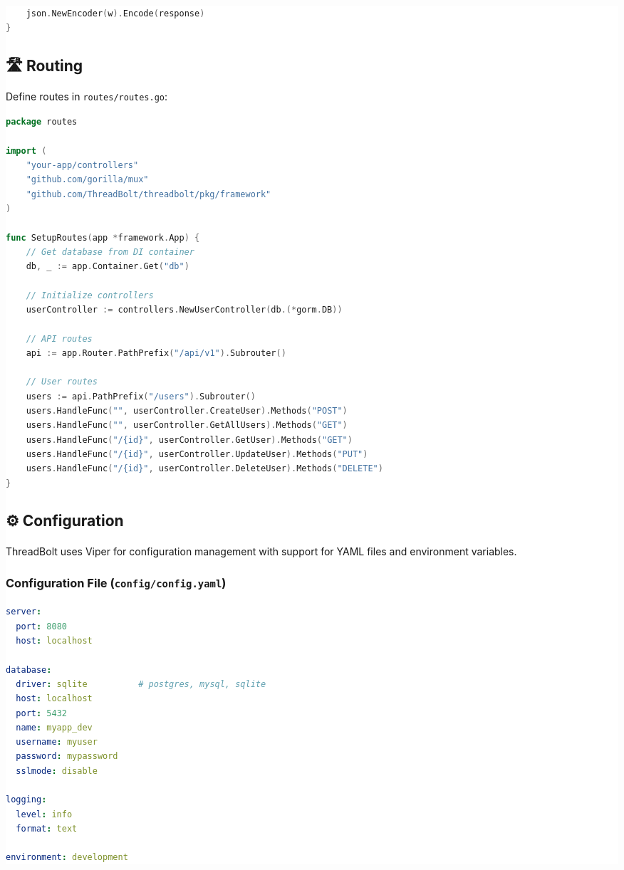 ```go
    json.NewEncoder(w).Encode(response)
}
```

## 🛣️ Routing

Define routes in `routes/routes.go`:

```go
package routes

import (
    "your-app/controllers"
    "github.com/gorilla/mux"
    "github.com/ThreadBolt/threadbolt/pkg/framework"
)

func SetupRoutes(app *framework.App) {
    // Get database from DI container
    db, _ := app.Container.Get("db")
    
    // Initialize controllers
    userController := controllers.NewUserController(db.(*gorm.DB))
    
    // API routes
    api := app.Router.PathPrefix("/api/v1").Subrouter()
    
    // User routes
    users := api.PathPrefix("/users").Subrouter()
    users.HandleFunc("", userController.CreateUser).Methods("POST")
    users.HandleFunc("", userController.GetAllUsers).Methods("GET")
    users.HandleFunc("/{id}", userController.GetUser).Methods("GET")
    users.HandleFunc("/{id}", userController.UpdateUser).Methods("PUT")
    users.HandleFunc("/{id}", userController.DeleteUser).Methods("DELETE")
}
```

## ⚙️ Configuration

ThreadBolt uses Viper for configuration management with support for YAML files and environment variables.

### Configuration File (`config/config.yaml`)

```yaml
server:
  port: 8080
  host: localhost

database:
  driver: sqlite          # postgres, mysql, sqlite
  host: localhost
  port: 5432
  name: myapp_dev
  username: myuser
  password: mypassword
  sslmode: disable

logging:
  level: info
  format: text

environment: development
```